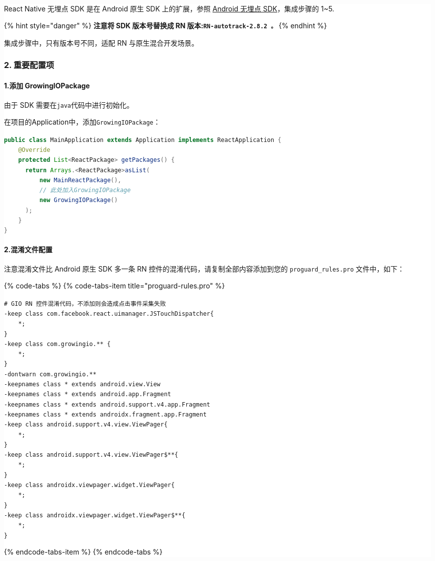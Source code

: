 React  Native 无埋点 SDK 是在 Android 原生 SDK 上的扩展，参照 [Android 无埋点 SDK](../android-sdk/android-sdk.md#ji-cheng-wu-mai-dian-sdk)，集成步骤的 1~5.

{% hint style="danger" %}
**注意将 SDK 版本号替换成 RN 版本:`RN-autotrack-2.8.2 。`**
{% endhint %}

集成步骤中，只有版本号不同，适配 RN 与原生混合开发场景。

### 2. 重要配置项

#### 1.添加 GrowingIOPackage

由于 SDK 需要在`java`代码中进行初始化。

在项目的Application中，添加`GrowingIOPackage`：

```java
public class MainApplication extends Application implements ReactApplication {
    @Override
    protected List<ReactPackage> getPackages() {
      return Arrays.<ReactPackage>asList(
          new MainReactPackage(), 
          // 此处加入GrowingIOPackage
          new GrowingIOPackage()
      );
    }
}
```

#### 2.混淆文件配置

注意混淆文件比 Android 原生 SDK 多一条 RN 控件的混淆代码，请复制全部内容添加到您的 `proguard_rules.pro` 文件中，如下：

{% code-tabs %}
{% code-tabs-item title="proguard-rules.pro" %}
```text
# GIO RN 控件混淆代码，不添加则会造成点击事件采集失败
-keep class com.facebook.react.uimanager.JSTouchDispatcher{
    *;
}
-keep class com.growingio.** {
    *;
}
-dontwarn com.growingio.**
-keepnames class * extends android.view.View
-keepnames class * extends android.app.Fragment
-keepnames class * extends android.support.v4.app.Fragment
-keepnames class * extends androidx.fragment.app.Fragment
-keep class android.support.v4.view.ViewPager{
    *;
}
-keep class android.support.v4.view.ViewPager$**{
	*;
}
-keep class androidx.viewpager.widget.ViewPager{
    *;
}
-keep class androidx.viewpager.widget.ViewPager$**{
	*;
}
```
{% endcode-tabs-item %}
{% endcode-tabs %}
